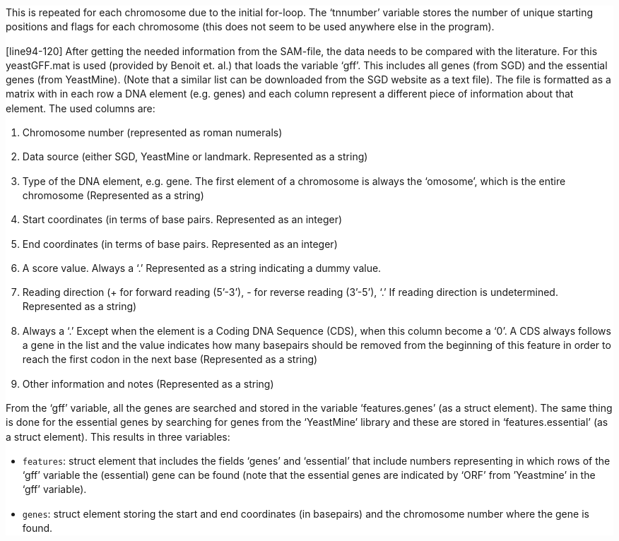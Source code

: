 This is repeated for each chromosome due to the initial for-loop. The
‘tnnumber’ variable stores the number of unique starting positions and
flags for each chromosome (this does not seem to be used anywhere else
in the program).

[line94-120] After getting the needed information from the SAM-file,
the data needs to be compared with the literature. For this yeastGFF.mat
is used (provided by Benoit et. al.) that loads the variable ‘gff’. This
includes all genes (from SGD) and the essential genes (from YeastMine).
(Note that a similar list can be downloaded from the SGD website as a
text file). The file is formatted as a matrix with in each row a DNA
element (e.g. genes) and each column represent a different piece of
information about that element. The used columns are:

1. Chromosome number (represented as roman numerals)

2. Data source (either SGD, YeastMine or landmark. Represented as a
    string)

3. Type of the DNA element, e.g. gene. The first element of a
    chromosome is always the ‘omosome’, which is the entire chromosome
    (Represented as a string)

4. Start coordinates (in terms of base pairs. Represented as an
    integer)

5. End coordinates (in terms of base pairs. Represented as an integer)

6. A score value. Always a ‘.’ Represented as a string indicating a
    dummy value.

7. Reading direction (+ for forward reading (5’-3’), - for reverse
    reading (3’-5’), ‘.’ If reading direction is undetermined.
    Represented as a string)

8. Always a ‘.’ Except when the element is a Coding DNA Sequence (CDS),
    when this column become a ‘0’. A CDS always follows a gene in the
    list and the value indicates how many basepairs should be removed
    from the beginning of this feature in order to reach the first codon
    in the next base (Represented as a string)

9. Other information and notes (Represented as a string)

From the ‘gff’ variable, all the genes are searched and stored in the
variable ‘features.genes’ (as a struct element). The same thing is done
for the essential genes by searching for genes from the ‘YeastMine’
library and these are stored in ‘features.essential’ (as a struct
element). This results in three variables:

- `features`: struct element that includes the fields ‘genes’ and
    ‘essential’ that include numbers representing in which rows of the
    ‘gff’ variable the (essential) gene can be found (note that the
    essential genes are indicated by ‘ORF’ from ’Yeastmine’ in the ‘gff’
    variable).

- `genes`: struct element storing the start and end coordinates (in
    basepairs) and the chromosome number where the gene is found.
